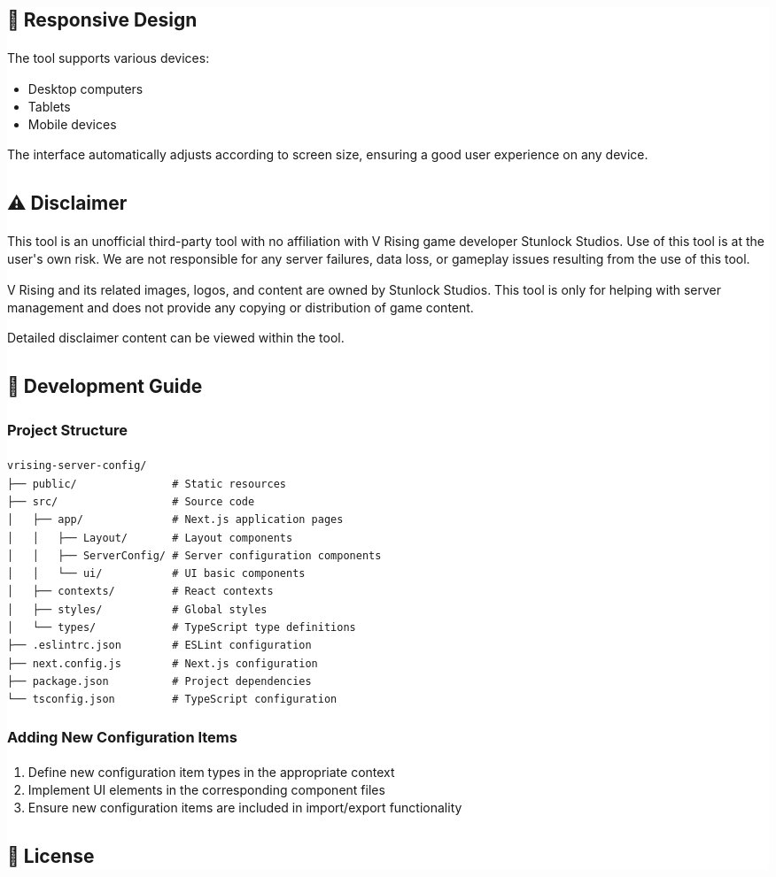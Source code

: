 ## 📱 Responsive Design

The tool supports various devices:
- Desktop computers
- Tablets
- Mobile devices

The interface automatically adjusts according to screen size, ensuring a good user experience on any device.

## ⚠️ Disclaimer

This tool is an unofficial third-party tool with no affiliation with V Rising game developer Stunlock Studios. Use of this tool is at the user's own risk. We are not responsible for any server failures, data loss, or gameplay issues resulting from the use of this tool.

V Rising and its related images, logos, and content are owned by Stunlock Studios. This tool is only for helping with server management and does not provide any copying or distribution of game content.

Detailed disclaimer content can be viewed within the tool.

## 🔧 Development Guide

### Project Structure

```
vrising-server-config/
├── public/               # Static resources
├── src/                  # Source code
│   ├── app/              # Next.js application pages
│   │   ├── Layout/       # Layout components
│   │   ├── ServerConfig/ # Server configuration components
│   │   └── ui/           # UI basic components
│   ├── contexts/         # React contexts
│   ├── styles/           # Global styles
│   └── types/            # TypeScript type definitions
├── .eslintrc.json        # ESLint configuration
├── next.config.js        # Next.js configuration
├── package.json          # Project dependencies
└── tsconfig.json         # TypeScript configuration
```

### Adding New Configuration Items

1. Define new configuration item types in the appropriate context
2. Implement UI elements in the corresponding component files
3. Ensure new configuration items are included in import/export functionality

## 📄 License
